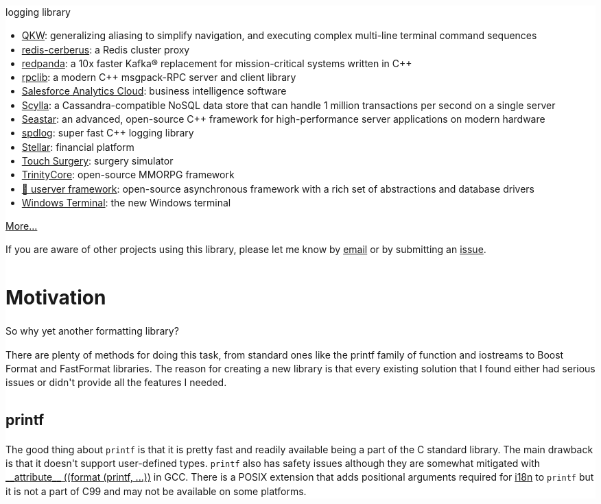   logging library
- [QKW](https://github.com/ravijanjam/qkw): generalizing aliasing to
  simplify navigation, and executing complex multi-line terminal
  command sequences
- [redis-cerberus](https://github.com/HunanTV/redis-cerberus): a Redis
  cluster proxy
- [redpanda](https://vectorized.io/redpanda): a 10x faster Kafka®
  replacement for mission-critical systems written in C++
- [rpclib](http://rpclib.net/): a modern C++ msgpack-RPC server and
  client library
- [Salesforce Analytics
  Cloud](https://www.salesforce.com/analytics-cloud/overview/):
  business intelligence software
- [Scylla](https://www.scylladb.com/): a Cassandra-compatible NoSQL
  data store that can handle 1 million transactions per second on a
  single server
- [Seastar](http://www.seastar-project.org/): an advanced, open-source
  C++ framework for high-performance server applications on modern
  hardware
- [spdlog](https://github.com/gabime/spdlog): super fast C++ logging
  library
- [Stellar](https://www.stellar.org/): financial platform
- [Touch Surgery](https://www.touchsurgery.com/): surgery simulator
- [TrinityCore](https://github.com/TrinityCore/TrinityCore):
  open-source MMORPG framework
- [🐙 userver framework](https://userver.tech/): open-source
  asynchronous framework with a rich set of abstractions and database
  drivers
- [Windows Terminal](https://github.com/microsoft/terminal): the new
  Windows terminal

[More\...](https://github.com/search?q=fmtlib&type=Code)

If you are aware of other projects using this library, please let me
know by [email](mailto:victor.zverovich@gmail.com) or by submitting an
[issue](https://github.com/fmtlib/fmt/issues).

# Motivation

So why yet another formatting library?

There are plenty of methods for doing this task, from standard ones like
the printf family of function and iostreams to Boost Format and
FastFormat libraries. The reason for creating a new library is that
every existing solution that I found either had serious issues or
didn\'t provide all the features I needed.

## printf

The good thing about `printf` is that it is pretty fast and readily
available being a part of the C standard library. The main drawback is
that it doesn\'t support user-defined types. `printf` also has safety
issues although they are somewhat mitigated with [\_\_attribute\_\_
((format (printf,
\...))](https://gcc.gnu.org/onlinedocs/gcc/Function-Attributes.html) in
GCC. There is a POSIX extension that adds positional arguments required
for
[i18n](https://en.wikipedia.org/wiki/Internationalization_and_localization)
to `printf` but it is not a part of C99 and may not be available on some
platforms.
